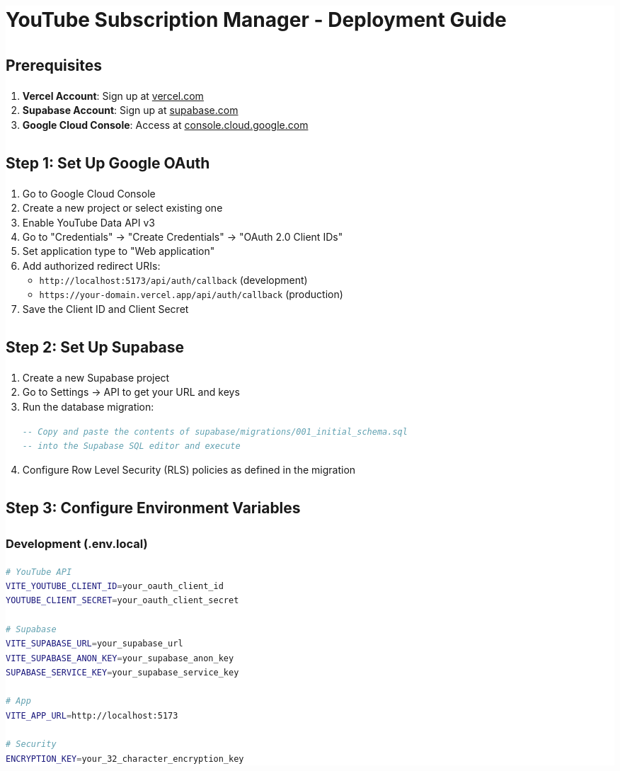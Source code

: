 # YouTube Subscription Manager - Deployment Guide

## Prerequisites

1. **Vercel Account**: Sign up at [vercel.com](https://vercel.com)
2. **Supabase Account**: Sign up at [supabase.com](https://supabase.com)
3. **Google Cloud Console**: Access at [console.cloud.google.com](https://console.cloud.google.com)

## Step 1: Set Up Google OAuth

1. Go to Google Cloud Console
2. Create a new project or select existing one
3. Enable YouTube Data API v3
4. Go to "Credentials" → "Create Credentials" → "OAuth 2.0 Client IDs"
5. Set application type to "Web application"
6. Add authorized redirect URIs:
   - `http://localhost:5173/api/auth/callback` (development)
   - `https://your-domain.vercel.app/api/auth/callback` (production)
7. Save the Client ID and Client Secret

## Step 2: Set Up Supabase

1. Create a new Supabase project
2. Go to Settings → API to get your URL and keys
3. Run the database migration:
   ```sql
   -- Copy and paste the contents of supabase/migrations/001_initial_schema.sql
   -- into the Supabase SQL editor and execute
   ```
4. Configure Row Level Security (RLS) policies as defined in the migration

## Step 3: Configure Environment Variables

### Development (.env.local)
```bash
# YouTube API
VITE_YOUTUBE_CLIENT_ID=your_oauth_client_id
YOUTUBE_CLIENT_SECRET=your_oauth_client_secret

# Supabase
VITE_SUPABASE_URL=your_supabase_url
VITE_SUPABASE_ANON_KEY=your_supabase_anon_key
SUPABASE_SERVICE_KEY=your_supabase_service_key

# App
VITE_APP_URL=http://localhost:5173

# Security
ENCRYPTION_KEY=your_32_character_encryption_key
```
